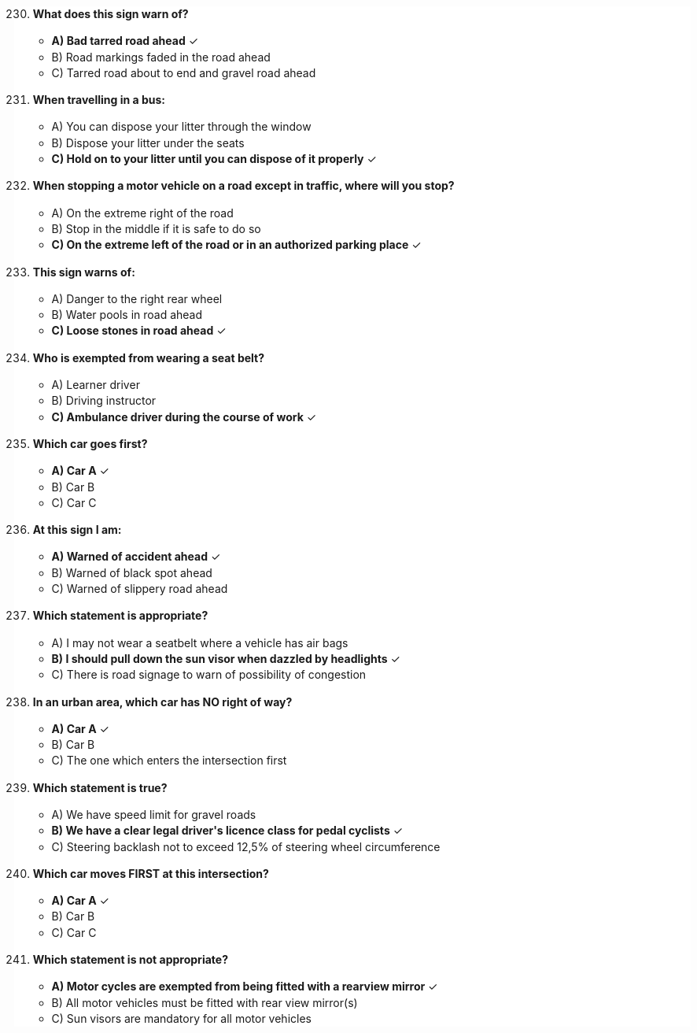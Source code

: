 230. **What does this sign warn of?**
     - **A) Bad tarred road ahead** ✓
     - B) Road markings faded in the road ahead
     - C) Tarred road about to end and gravel road ahead

231. **When travelling in a bus:**
     - A) You can dispose your litter through the window
     - B) Dispose your litter under the seats
     - **C) Hold on to your litter until you can dispose of it properly** ✓

232. **When stopping a motor vehicle on a road except in traffic, where will you stop?**
     - A) On the extreme right of the road
     - B) Stop in the middle if it is safe to do so
     - **C) On the extreme left of the road or in an authorized parking place** ✓

233. **This sign warns of:**
     - A) Danger to the right rear wheel
     - B) Water pools in road ahead
     - **C) Loose stones in road ahead** ✓

234. **Who is exempted from wearing a seat belt?**
     - A) Learner driver
     - B) Driving instructor
     - **C) Ambulance driver during the course of work** ✓

235. **Which car goes first?**
     - **A) Car A** ✓
     - B) Car B
     - C) Car C

236. **At this sign I am:**
     - **A) Warned of accident ahead** ✓
     - B) Warned of black spot ahead
     - C) Warned of slippery road ahead

237. **Which statement is appropriate?**
     - A) I may not wear a seatbelt where a vehicle has air bags
     - **B) I should pull down the sun visor when dazzled by headlights** ✓
     - C) There is road signage to warn of possibility of congestion

238. **In an urban area, which car has NO right of way?**
     - **A) Car A** ✓
     - B) Car B
     - C) The one which enters the intersection first

239. **Which statement is true?**
     - A) We have speed limit for gravel roads
     - **B) We have a clear legal driver's licence class for pedal cyclists** ✓
     - C) Steering backlash not to exceed 12,5% of steering wheel circumference

240. **Which car moves FIRST at this intersection?**
     - **A) Car A** ✓
     - B) Car B
     - C) Car C

241. **Which statement is not appropriate?**
     - **A) Motor cycles are exempted from being fitted with a rearview mirror** ✓
     - B) All motor vehicles must be fitted with rear view mirror(s)
     - C) Sun visors are mandatory for all motor vehicles
